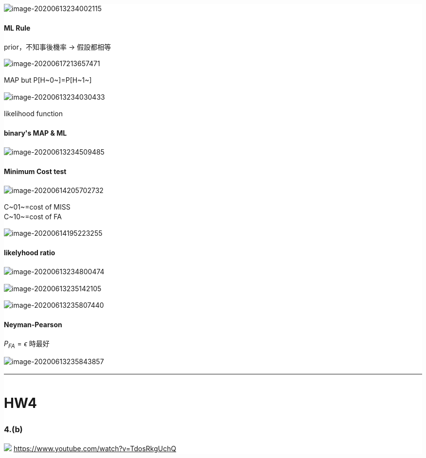 ![image-20200613234002115](https://i.loli.net/2020/06/13/t9VHTrJNcvf26qO.png)

#### ML Rule

prior，不知事後機率 → 假設都相等

![image-20200617213657471](https://i.loli.net/2020/06/17/8V5WJ4kAIylDGf3.png)

MAP but P[H~0~]=P[H~1~]

![image-20200613234030433](https://i.loli.net/2020/06/13/BR9CVIJDgyO4z7N.png)

likelihood function

#### binary's MAP & ML

![image-20200613234509485](https://i.loli.net/2020/06/13/793obfynjuOa5VQ.png)

#### Minimum Cost test

![image-20200614205702732](https://i.loli.net/2020/06/14/2Ww1NjeSmXUzOC4.png)

C~01~=cost of MISS  
C~10~=cost of FA

![image-20200614195223255](C:\Users\ASUS\AppData\Roaming\Typora\typora-user-images\image-20200614195223255.png)

#### likelyhood ratio

![image-20200613234800474](https://i.loli.net/2020/06/13/3BFv8wMt4CcYxZz.png)

![image-20200613235142105](https://i.loli.net/2020/06/13/HOYaZu9F8bPX6CB.png)

![image-20200613235807440](https://i.loli.net/2020/06/13/yM6EtzQxo9wBkJ2.png)



#### Neyman-Pearson

$P_{FA}=\epsilon$ 時最好

![image-20200613235843857](https://i.loli.net/2020/06/13/BiKw1dtyJCxlzjG.png)





---

#  HW4

### 4.(b)

![](https://i.imgur.com/pFbY4nQ.png)
https://www.youtube.com/watch?v=TdosRkgUchQ
